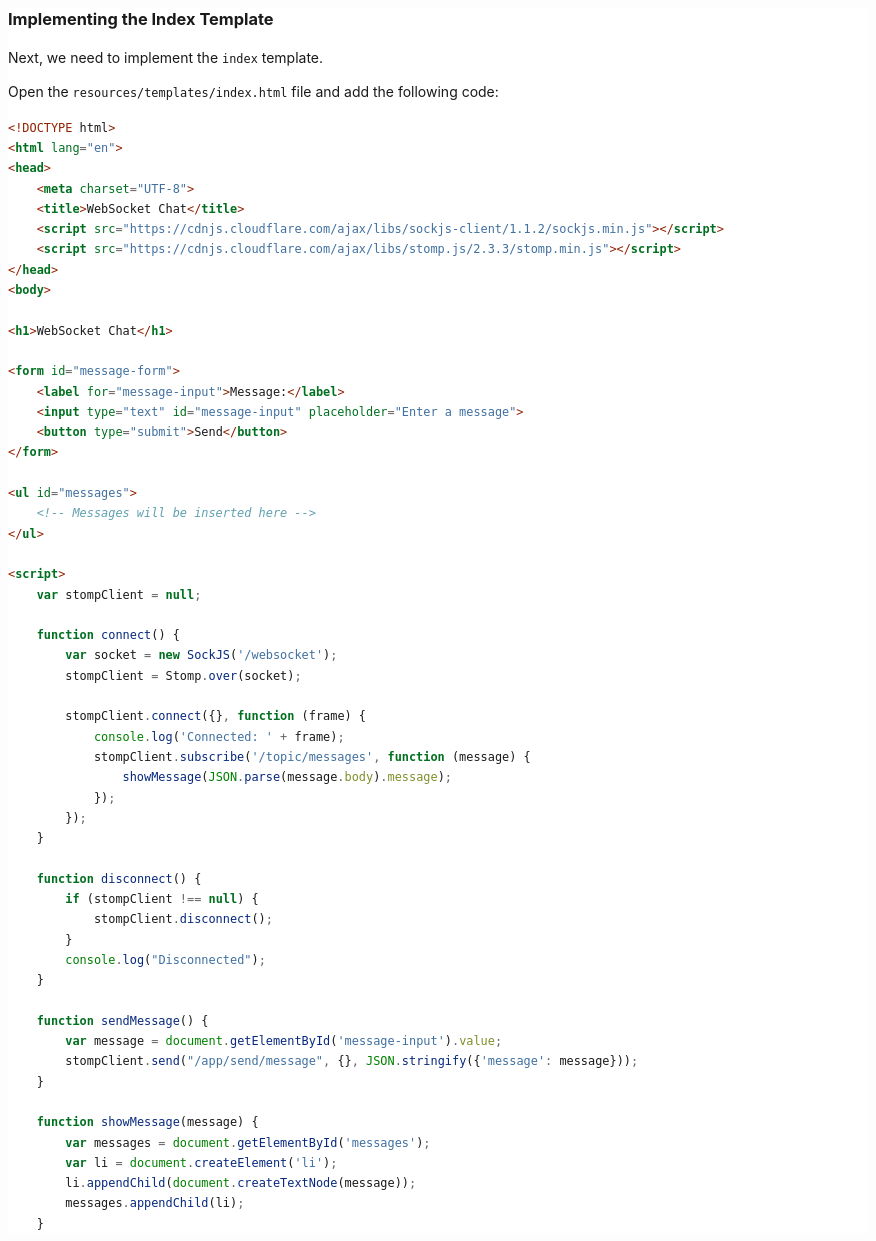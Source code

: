 ### Implementing the Index Template

Next, we need to implement the `index` template.

Open the `resources/templates/index.html` file and add the following code:

```html
<!DOCTYPE html>
<html lang="en">
<head>
    <meta charset="UTF-8">
    <title>WebSocket Chat</title>
    <script src="https://cdnjs.cloudflare.com/ajax/libs/sockjs-client/1.1.2/sockjs.min.js"></script>
    <script src="https://cdnjs.cloudflare.com/ajax/libs/stomp.js/2.3.3/stomp.min.js"></script>
</head>
<body>

<h1>WebSocket Chat</h1>

<form id="message-form">
    <label for="message-input">Message:</label>
    <input type="text" id="message-input" placeholder="Enter a message">
    <button type="submit">Send</button>
</form>

<ul id="messages">
    <!-- Messages will be inserted here -->
</ul>

<script>
    var stompClient = null;

    function connect() {
        var socket = new SockJS('/websocket');
        stompClient = Stomp.over(socket);

        stompClient.connect({}, function (frame) {
            console.log('Connected: ' + frame);
            stompClient.subscribe('/topic/messages', function (message) {
                showMessage(JSON.parse(message.body).message);
            });
        });
    }

    function disconnect() {
        if (stompClient !== null) {
            stompClient.disconnect();
        }
        console.log("Disconnected");
    }

    function sendMessage() {
        var message = document.getElementById('message-input').value;
        stompClient.send("/app/send/message", {}, JSON.stringify({'message': message}));
    }

    function showMessage(message) {
        var messages = document.getElementById('messages');
        var li = document.createElement('li');
        li.appendChild(document.createTextNode(message));
        messages.appendChild(li);
    }

```